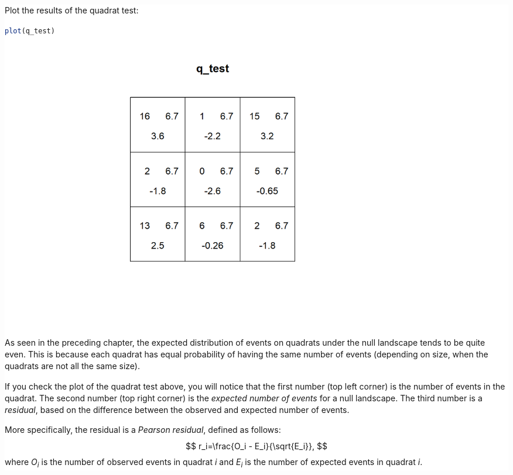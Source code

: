 Plot the results of the quadrat test:

```r
plot(q_test)
```

<img src="10-Reading-Point-Pattern-Analysis-II_files/figure-html/unnamed-chunk-13-1.png" width="672" />

As seen in the preceding chapter, the expected distribution of events on quadrats under the null landscape tends to be quite even. This is because each quadrat has equal probability of having the same number of events (depending on size, when the quadrats are not all the same size).

If you check the plot of the quadrat test above, you will notice that the first number (top left corner) is the number of events in the quadrat. The second number (top right corner) is the _expected number of events_ for a null landscape. The third number is a _residual_, based on the difference between the observed and expected number of events.

More specifically, the residual is a _Pearson residual_, defined as follows:
$$
r_i=\frac{O_i - E_i}{\sqrt{E_i}},
$$
where $O_i$ is the number of observed events in quadrat $i$ and $E_i$ is the number of expected events in quadrat $i$.
